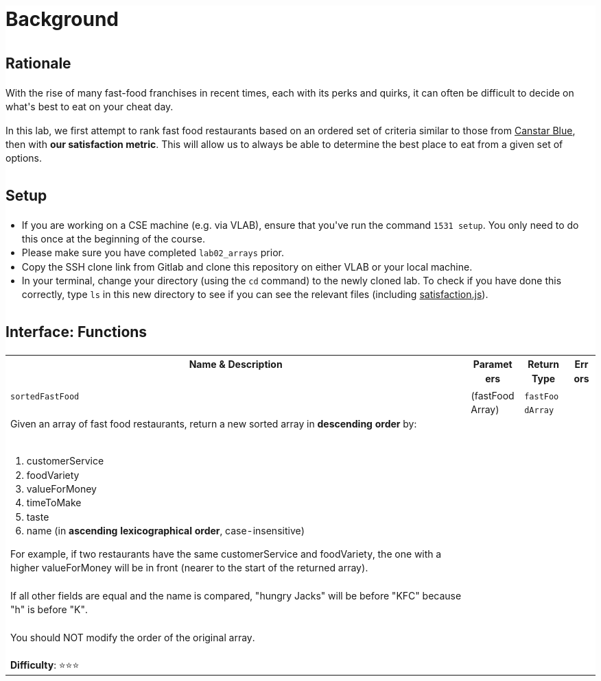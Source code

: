 # Background

## Rationale

With the rise of many fast-food franchises in recent times, each with its perks and quirks, it can often be difficult to decide on what's best to eat on your cheat day.

In this lab, we first attempt to rank fast food restaurants based on an ordered set of criteria similar to those from [Canstar Blue](https://www.canstarblue.com.au/stores-services/fast-food-restaurants/), then with **our satisfaction metric**. This will allow us to always be able to determine the best place to eat from a given set of options.

## Setup

- If you are working on a CSE machine (e.g. via VLAB), ensure that you've run the command `1531 setup`. You only need to do this once at the beginning of the course.
- Please make sure you have completed `lab02_arrays` prior.
- Copy the SSH clone link from Gitlab and clone this repository on either VLAB or your local machine.
- In your terminal, change your directory (using the `cd` command) to the newly cloned lab. To check if you have done this correctly, type `ls` in this new directory to see if you can see the relevant files (including [satisfaction.js](satisfaction.js)).

## Interface: Functions

<table>
  <tr>
    <th>Name & Description</th>
    <th>Parameters</th>
    <th>Return Type</th>
    <th>Errors</th>
  </tr>
  <tr>
    <td>
        <code>sortedFastFood</code><br /><br />
        Given an array of fast food restaurants, return a new sorted array in <b>descending order</b> by:<br/><br/>
        <ol>
            <li>customerService</li>
            <li>foodVariety</li>
            <li>valueForMoney</li>
            <li>timeToMake</li>
            <li>taste</li>
            <li>name (in <b>ascending lexicographical order</b>, case-insensitive)</li>
        </ol>
        For example, if two restaurants have the same customerService and foodVariety, the one with a higher valueForMoney will be in front (nearer to the start of the returned array).
        <br/><br/>
        If all other fields are equal and the name is compared, "hungry Jacks" will be before "KFC" because "h" is before "K".
        <br/><br/>
        You should NOT modify the order of the original array.
        <br/><br/>
        <b>Difficulty</b>: ⭐⭐⭐
    </td>
    <td>
        (fastFoodArray)
    </td>
    <td>
        <code>fastFoodArray</code>
    </td>
    <td>